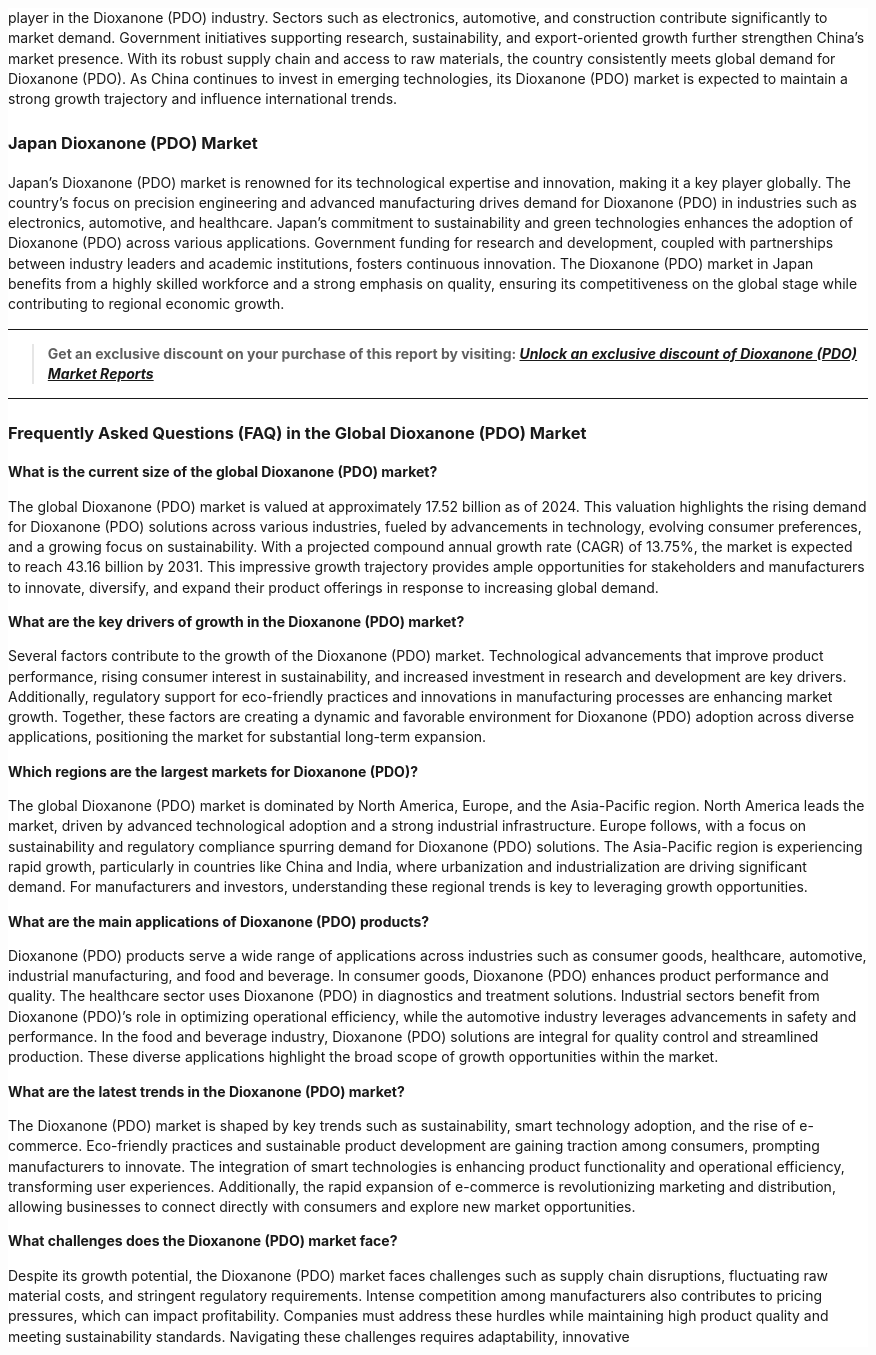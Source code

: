 player in the Dioxanone (PDO) industry. Sectors such as electronics, automotive, and construction contribute significantly to market demand. Government initiatives supporting research, sustainability, and export-oriented growth further strengthen China&rsquo;s market presence. With its robust supply chain and access to raw materials, the country consistently meets global demand for Dioxanone (PDO). As China continues to invest in emerging technologies, its Dioxanone (PDO) market is expected to maintain a strong growth trajectory and influence international trends.</p><h3>Japan Dioxanone (PDO) Market</h3><p>Japan&rsquo;s Dioxanone (PDO) market is renowned for its technological expertise and innovation, making it a key player globally. The country&rsquo;s focus on precision engineering and advanced manufacturing drives demand for Dioxanone (PDO) in industries such as electronics, automotive, and healthcare. Japan&rsquo;s commitment to sustainability and green technologies enhances the adoption of Dioxanone (PDO) across various applications. Government funding for research and development, coupled with partnerships between industry leaders and academic institutions, fosters continuous innovation. The Dioxanone (PDO) market in Japan benefits from a highly skilled workforce and a strong emphasis on quality, ensuring its competitiveness on the global stage while contributing to regional economic growth.</p><hr /><blockquote><p><strong>Get an exclusive discount on your purchase of this report by visiting: <em><a href="://marketresearchpulse.com/ask-for-discount/125438?utm_source=Github&amp;utm_medium=027">Unlock an exclusive discount of Dioxanone (PDO) Market Reports</a></em>&nbsp;</strong></p></blockquote><hr /><h3>Frequently Asked Questions (FAQ) in the Global Dioxanone (PDO) Market</h3><p><strong>What is the current size of the global Dioxanone (PDO) market?</strong></p><p>The global Dioxanone (PDO) market is valued at approximately 17.52 billion as of 2024. This valuation highlights the rising demand for Dioxanone (PDO) solutions across various industries, fueled by advancements in technology, evolving consumer preferences, and a growing focus on sustainability. With a projected compound annual growth rate (CAGR) of 13.75%, the market is expected to reach 43.16 billion by 2031. This impressive growth trajectory provides ample opportunities for stakeholders and manufacturers to innovate, diversify, and expand their product offerings in response to increasing global demand.</p><p><strong>What are the key drivers of growth in the Dioxanone (PDO) market?</strong></p><p>Several factors contribute to the growth of the Dioxanone (PDO) market. Technological advancements that improve product performance, rising consumer interest in sustainability, and increased investment in research and development are key drivers. Additionally, regulatory support for eco-friendly practices and innovations in manufacturing processes are enhancing market growth. Together, these factors are creating a dynamic and favorable environment for Dioxanone (PDO) adoption across diverse applications, positioning the market for substantial long-term expansion.</p><p><strong>Which regions are the largest markets for Dioxanone (PDO)?</strong></p><p>The global Dioxanone (PDO) market is dominated by North America, Europe, and the Asia-Pacific region. North America leads the market, driven by advanced technological adoption and a strong industrial infrastructure. Europe follows, with a focus on sustainability and regulatory compliance spurring demand for Dioxanone (PDO) solutions. The Asia-Pacific region is experiencing rapid growth, particularly in countries like China and India, where urbanization and industrialization are driving significant demand. For manufacturers and investors, understanding these regional trends is key to leveraging growth opportunities.</p><p><strong>What are the main applications of Dioxanone (PDO) products?</strong></p><p>Dioxanone (PDO) products serve a wide range of applications across industries such as consumer goods, healthcare, automotive, industrial manufacturing, and food and beverage. In consumer goods, Dioxanone (PDO) enhances product performance and quality. The healthcare sector uses Dioxanone (PDO) in diagnostics and treatment solutions. Industrial sectors benefit from Dioxanone (PDO)&rsquo;s role in optimizing operational efficiency, while the automotive industry leverages advancements in safety and performance. In the food and beverage industry, Dioxanone (PDO) solutions are integral for quality control and streamlined production. These diverse applications highlight the broad scope of growth opportunities within the market.</p><p><strong>What are the latest trends in the Dioxanone (PDO) market?</strong></p><p>The Dioxanone (PDO) market is shaped by key trends such as sustainability, smart technology adoption, and the rise of e-commerce. Eco-friendly practices and sustainable product development are gaining traction among consumers, prompting manufacturers to innovate. The integration of smart technologies is enhancing product functionality and operational efficiency, transforming user experiences. Additionally, the rapid expansion of e-commerce is revolutionizing marketing and distribution, allowing businesses to connect directly with consumers and explore new market opportunities.</p><p><strong>What challenges does the Dioxanone (PDO) market face?</strong></p><p>Despite its growth potential, the Dioxanone (PDO) market faces challenges such as supply chain disruptions, fluctuating raw material costs, and stringent regulatory requirements. Intense competition among manufacturers also contributes to pricing pressures, which can impact profitability. Companies must address these hurdles while maintaining high product quality and meeting sustainability standards. Navigating these challenges requires adaptability, innovative